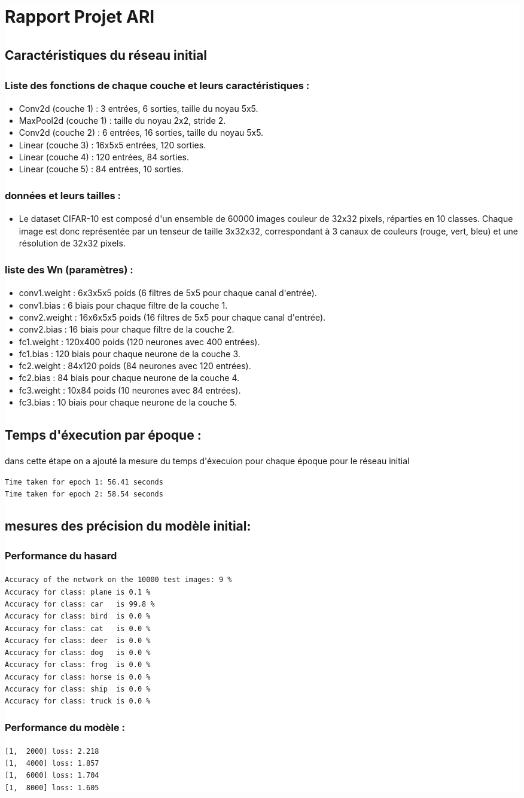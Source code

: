 # Rapport Projet ARI


## Caractéristiques du réseau initial
### Liste des fonctions de chaque couche et leurs caractéristiques :
* Conv2d (couche 1) : 3 entrées, 6 sorties, taille du noyau 5x5.
* MaxPool2d (couche 1) : taille du noyau 2x2, stride 2.
* Conv2d (couche 2) : 6 entrées, 16 sorties, taille du noyau 5x5.
* Linear (couche 3) : 16x5x5 entrées, 120 sorties.
* Linear (couche 4) : 120 entrées, 84 sorties.
* Linear (couche 5) : 84 entrées, 10 sorties.

### données et leurs tailles :
* Le dataset CIFAR-10 est composé d'un ensemble de 60000 images couleur de 32x32 pixels, réparties en 10 classes. Chaque image est donc représentée par un tenseur de taille 3x32x32, correspondant à 3 canaux de couleurs (rouge, vert, bleu) et une résolution de 32x32 pixels.

 ### liste des Wn (paramètres) :
* conv1.weight : 6x3x5x5 poids (6 filtres de 5x5 pour chaque canal d'entrée).
* conv1.bias : 6 biais pour chaque filtre de la couche 1.
* conv2.weight : 16x6x5x5 poids (16 filtres de 5x5 pour chaque canal d'entrée).
* conv2.bias : 16 biais pour chaque filtre de la couche 2.
* fc1.weight : 120x400 poids (120 neurones avec 400 entrées).
* fc1.bias : 120 biais pour chaque neurone de la couche 3.
* fc2.weight : 84x120 poids (84 neurones avec 120 entrées).
* fc2.bias : 84 biais pour chaque neurone de la couche 4.
* fc3.weight : 10x84 poids (10 neurones avec 84 entrées).
* fc3.bias : 10 biais pour chaque neurone de la couche 5.

## Temps d'éxecution par époque :
dans cette étape on a ajouté la mesure du temps d'éxecuion pour chaque époque pour le réseau initial 
```
Time taken for epoch 1: 56.41 seconds
Time taken for epoch 2: 58.54 seconds
```
## mesures des précision du modèle initial:
### Performance du hasard
```
Accuracy of the network on the 10000 test images: 9 %
Accuracy for class: plane is 0.1 %
Accuracy for class: car   is 99.8 %
Accuracy for class: bird  is 0.0 %
Accuracy for class: cat   is 0.0 %
Accuracy for class: deer  is 0.0 %
Accuracy for class: dog   is 0.0 %
Accuracy for class: frog  is 0.0 %
Accuracy for class: horse is 0.0 %
Accuracy for class: ship  is 0.0 %
Accuracy for class: truck is 0.0 %
```
### Performance du modèle :
```
[1,  2000] loss: 2.218
[1,  4000] loss: 1.857
[1,  6000] loss: 1.704
[1,  8000] loss: 1.605
```